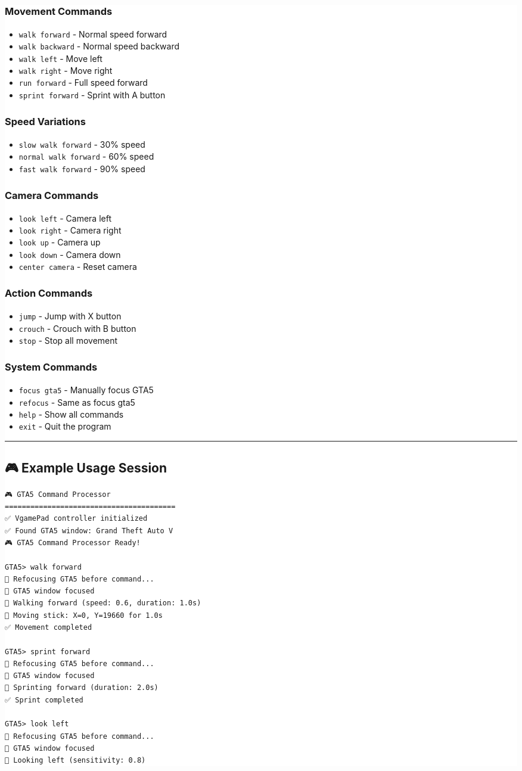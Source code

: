 ### **Movement Commands**

- `walk forward` - Normal speed forward
- `walk backward` - Normal speed backward
- `walk left` - Move left
- `walk right` - Move right
- `run forward` - Full speed forward
- `sprint forward` - Sprint with A button

### **Speed Variations**

- `slow walk forward` - 30% speed
- `normal walk forward` - 60% speed
- `fast walk forward` - 90% speed

### **Camera Commands**

- `look left` - Camera left
- `look right` - Camera right
- `look up` - Camera up
- `look down` - Camera down
- `center camera` - Reset camera

### **Action Commands**

- `jump` - Jump with X button
- `crouch` - Crouch with B button
- `stop` - Stop all movement

### **System Commands**

- `focus gta5` - Manually focus GTA5
- `refocus` - Same as focus gta5
- `help` - Show all commands
- `exit` - Quit the program

---

## 🎮 **Example Usage Session**

```
🎮 GTA5 Command Processor
========================================
✅ VgamePad controller initialized
✅ Found GTA5 window: Grand Theft Auto V
🎮 GTA5 Command Processor Ready!

GTA5> walk forward
🎯 Refocusing GTA5 before command...
🎯 GTA5 window focused
🚶 Walking forward (speed: 0.6, duration: 1.0s)
🎯 Moving stick: X=0, Y=19660 for 1.0s
✅ Movement completed

GTA5> sprint forward
🎯 Refocusing GTA5 before command...
🎯 GTA5 window focused
💨 Sprinting forward (duration: 2.0s)
✅ Sprint completed

GTA5> look left
🎯 Refocusing GTA5 before command...
🎯 GTA5 window focused
👀 Looking left (sensitivity: 0.8)
```